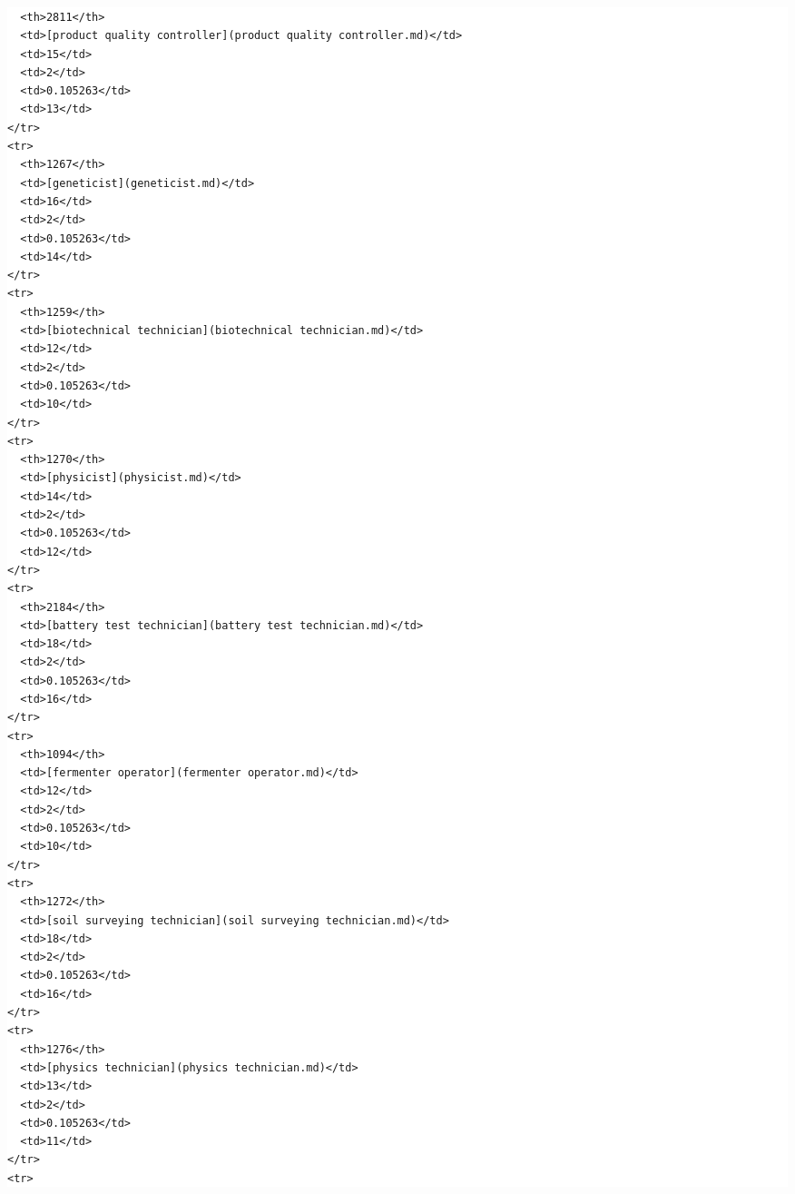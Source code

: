       <th>2811</th>
      <td>[product quality controller](product quality controller.md)</td>
      <td>15</td>
      <td>2</td>
      <td>0.105263</td>
      <td>13</td>
    </tr>
    <tr>
      <th>1267</th>
      <td>[geneticist](geneticist.md)</td>
      <td>16</td>
      <td>2</td>
      <td>0.105263</td>
      <td>14</td>
    </tr>
    <tr>
      <th>1259</th>
      <td>[biotechnical technician](biotechnical technician.md)</td>
      <td>12</td>
      <td>2</td>
      <td>0.105263</td>
      <td>10</td>
    </tr>
    <tr>
      <th>1270</th>
      <td>[physicist](physicist.md)</td>
      <td>14</td>
      <td>2</td>
      <td>0.105263</td>
      <td>12</td>
    </tr>
    <tr>
      <th>2184</th>
      <td>[battery test technician](battery test technician.md)</td>
      <td>18</td>
      <td>2</td>
      <td>0.105263</td>
      <td>16</td>
    </tr>
    <tr>
      <th>1094</th>
      <td>[fermenter operator](fermenter operator.md)</td>
      <td>12</td>
      <td>2</td>
      <td>0.105263</td>
      <td>10</td>
    </tr>
    <tr>
      <th>1272</th>
      <td>[soil surveying technician](soil surveying technician.md)</td>
      <td>18</td>
      <td>2</td>
      <td>0.105263</td>
      <td>16</td>
    </tr>
    <tr>
      <th>1276</th>
      <td>[physics technician](physics technician.md)</td>
      <td>13</td>
      <td>2</td>
      <td>0.105263</td>
      <td>11</td>
    </tr>
    <tr>